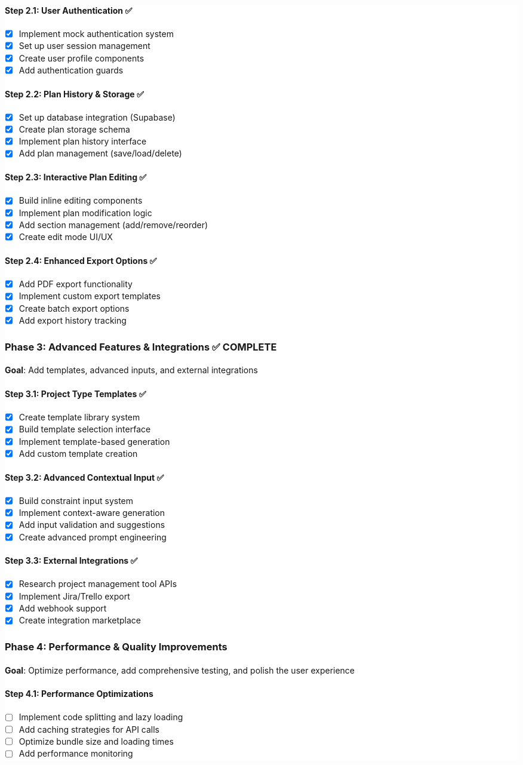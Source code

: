 #### Step 2.1: User Authentication ✅
- [x] Implement mock authentication system
- [x] Set up user session management
- [x] Create user profile components
- [x] Add authentication guards

#### Step 2.2: Plan History & Storage ✅
- [x] Set up database integration (Supabase)
- [x] Create plan storage schema
- [x] Implement plan history interface
- [x] Add plan management (save/load/delete)

#### Step 2.3: Interactive Plan Editing ✅
- [x] Build inline editing components
- [x] Implement plan modification logic
- [x] Add section management (add/remove/reorder)
- [x] Create edit mode UI/UX

#### Step 2.4: Enhanced Export Options ✅
- [x] Add PDF export functionality
- [x] Implement custom export templates
- [x] Create batch export options
- [x] Add export history tracking

### Phase 3: Advanced Features & Integrations ✅ COMPLETE
**Goal**: Add templates, advanced inputs, and external integrations

#### Step 3.1: Project Type Templates ✅
- [x] Create template library system
- [x] Build template selection interface
- [x] Implement template-based generation
- [x] Add custom template creation

#### Step 3.2: Advanced Contextual Input ✅
- [x] Build constraint input system
- [x] Implement context-aware generation
- [x] Add input validation and suggestions
- [x] Create advanced prompt engineering

#### Step 3.3: External Integrations ✅
- [x] Research project management tool APIs
- [x] Implement Jira/Trello export
- [x] Add webhook support
- [x] Create integration marketplace

### Phase 4: Performance & Quality Improvements
**Goal**: Optimize performance, add comprehensive testing, and polish the user experience

#### Step 4.1: Performance Optimizations
- [ ] Implement code splitting and lazy loading
- [ ] Add caching strategies for API calls
- [ ] Optimize bundle size and loading times
- [ ] Add performance monitoring

